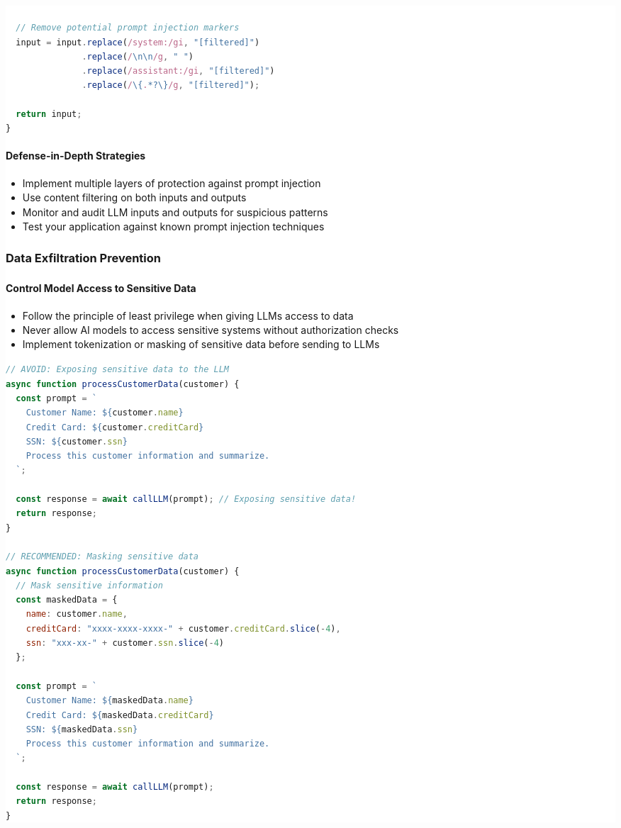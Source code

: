 ```javascript
  
  // Remove potential prompt injection markers
  input = input.replace(/system:/gi, "[filtered]")
               .replace(/\n\n/g, " ")
               .replace(/assistant:/gi, "[filtered]")
               .replace(/\{.*?\}/g, "[filtered]");
  
  return input;
}
```

#### Defense-in-Depth Strategies
- Implement multiple layers of protection against prompt injection
- Use content filtering on both inputs and outputs
- Monitor and audit LLM inputs and outputs for suspicious patterns
- Test your application against known prompt injection techniques

### Data Exfiltration Prevention

#### Control Model Access to Sensitive Data
- Follow the principle of least privilege when giving LLMs access to data
- Never allow AI models to access sensitive systems without authorization checks
- Implement tokenization or masking of sensitive data before sending to LLMs

```javascript
// AVOID: Exposing sensitive data to the LLM
async function processCustomerData(customer) {
  const prompt = `
    Customer Name: ${customer.name}
    Credit Card: ${customer.creditCard} 
    SSN: ${customer.ssn}
    Process this customer information and summarize.
  `;
  
  const response = await callLLM(prompt); // Exposing sensitive data!
  return response;
}

// RECOMMENDED: Masking sensitive data
async function processCustomerData(customer) {
  // Mask sensitive information
  const maskedData = {
    name: customer.name,
    creditCard: "xxxx-xxxx-xxxx-" + customer.creditCard.slice(-4),
    ssn: "xxx-xx-" + customer.ssn.slice(-4)
  };
  
  const prompt = `
    Customer Name: ${maskedData.name}
    Credit Card: ${maskedData.creditCard} 
    SSN: ${maskedData.ssn}
    Process this customer information and summarize.
  `;
  
  const response = await callLLM(prompt);
  return response;
}
```
